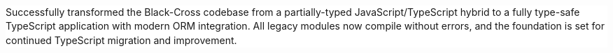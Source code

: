 Successfully transformed the Black-Cross codebase from a partially-typed JavaScript/TypeScript hybrid to a fully type-safe TypeScript application with modern ORM integration. All legacy modules now compile without errors, and the foundation is set for continued TypeScript migration and improvement.

